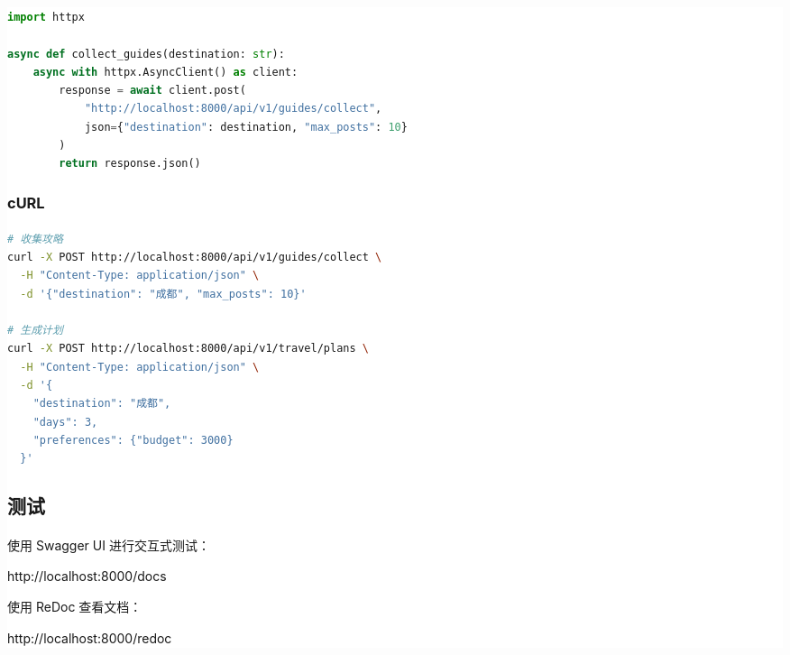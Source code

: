 ```python
import httpx

async def collect_guides(destination: str):
    async with httpx.AsyncClient() as client:
        response = await client.post(
            "http://localhost:8000/api/v1/guides/collect",
            json={"destination": destination, "max_posts": 10}
        )
        return response.json()
```

### cURL

```bash
# 收集攻略
curl -X POST http://localhost:8000/api/v1/guides/collect \
  -H "Content-Type: application/json" \
  -d '{"destination": "成都", "max_posts": 10}'

# 生成计划
curl -X POST http://localhost:8000/api/v1/travel/plans \
  -H "Content-Type: application/json" \
  -d '{
    "destination": "成都",
    "days": 3,
    "preferences": {"budget": 3000}
  }'
```

## 测试

使用 Swagger UI 进行交互式测试：

http://localhost:8000/docs

使用 ReDoc 查看文档：

http://localhost:8000/redoc
